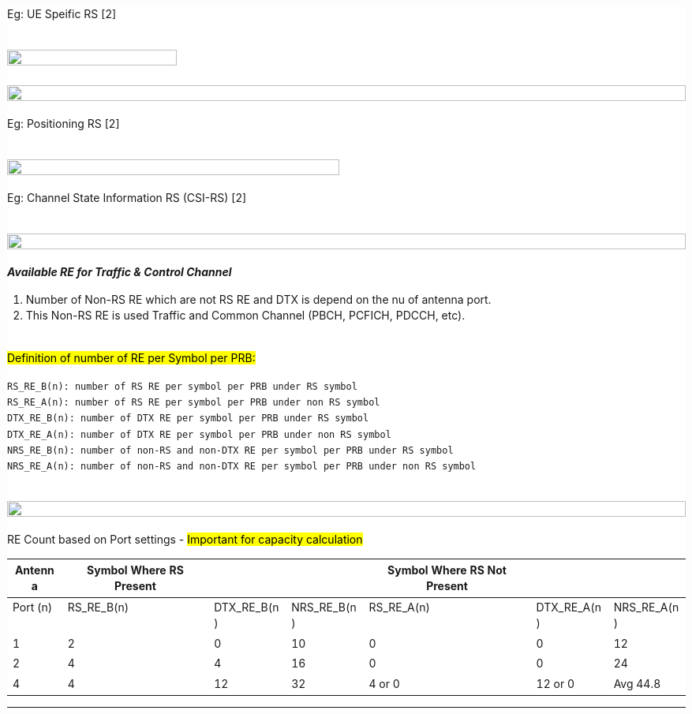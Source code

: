Eg: UE Speific RS [2]

<br>
<img src="\lte_mbb\img\lte_mbb_uers.png" width=50% height=50% />
<br>

<br>
<img src="\lte_mbb\img\lte_mbb_uers2.png" width=100% height=100% />
<br>

Eg: Positioning RS [2]

<br>
<img src="\lte_mbb\img\lte_mbb_prs.png" width=70% height=70% />
<br>

Eg: Channel State Information RS (CSI-RS) [2]

<br>
<img src="\lte_mbb\img\lte_mbb_csirs.png" width=100% height=100% />
<br>

***Available RE for Traffic & Control Channel***

1. Number of Non-RS RE which are not RS RE and DTX is depend on the nu of antenna port. 
2. This Non-RS RE is used Traffic and Common Channel (PBCH, PCFICH, PDCCH, etc). 

<br>
<mark>Definition of number of RE per Symbol per PRB:</mark>

    RS_RE_B(n): number of RS RE per symbol per PRB under RS symbol 
    RS_RE_A(n): number of RS RE per symbol per PRB under non RS symbol 
    DTX_RE_B(n): number of DTX RE per symbol per PRB under RS symbol 
    DTX_RE_A(n): number of DTX RE per symbol per PRB under non RS symbol 
    NRS_RE_B(n): number of non-RS and non-DTX RE per symbol per PRB under RS symbol 
    NRS_RE_A(n): number of non-RS and non-DTX RE per symbol per PRB under non RS symbol 

<br>
<img src="\lte_mbb\img\lte_mbb_crsloc2.png" width=100% height=100% />
<br>

RE Count based on Port settings - <mark>Important for capacity calculation</mark>

| Antenna  | Symbol Where RS Present |             |             | Symbol Where RS Not Present |             |             |
|----------|-------------------------|-------------|-------------|-----------------------------|-------------|-------------|
| Port (n) | RS_RE_B(n)              | DTX_RE_B(n) | NRS_RE_B(n) | RS_RE_A(n)                  | DTX_RE_A(n) | NRS_RE_A(n) |
| 1        | 2                       | 0           | 10          | 0                           | 0           | 12          |
| 2        | 4                       | 4           | 16          | 0                           | 0           | 24          |
| 4        | 4                       | 12          | 32          | 4 or 0                      | 12 or 0     | Avg 44.8    |

---
